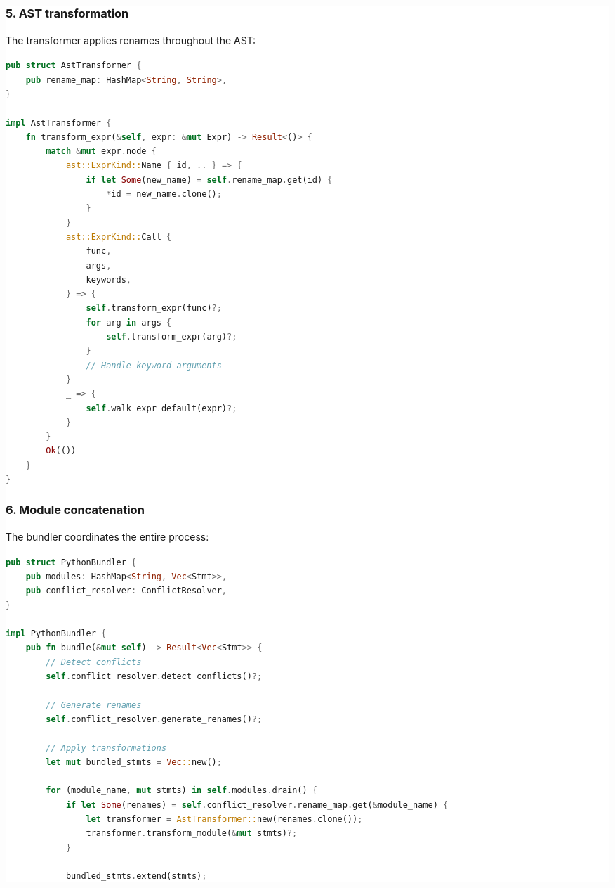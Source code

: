 ### 5. AST transformation

The transformer applies renames throughout the AST:

```rust
pub struct AstTransformer {
    pub rename_map: HashMap<String, String>,
}

impl AstTransformer {
    fn transform_expr(&self, expr: &mut Expr) -> Result<()> {
        match &mut expr.node {
            ast::ExprKind::Name { id, .. } => {
                if let Some(new_name) = self.rename_map.get(id) {
                    *id = new_name.clone();
                }
            }
            ast::ExprKind::Call {
                func,
                args,
                keywords,
            } => {
                self.transform_expr(func)?;
                for arg in args {
                    self.transform_expr(arg)?;
                }
                // Handle keyword arguments
            }
            _ => {
                self.walk_expr_default(expr)?;
            }
        }
        Ok(())
    }
}
```

### 6. Module concatenation

The bundler coordinates the entire process:

```rust
pub struct PythonBundler {
    pub modules: HashMap<String, Vec<Stmt>>,
    pub conflict_resolver: ConflictResolver,
}

impl PythonBundler {
    pub fn bundle(&mut self) -> Result<Vec<Stmt>> {
        // Detect conflicts
        self.conflict_resolver.detect_conflicts()?;

        // Generate renames
        self.conflict_resolver.generate_renames()?;

        // Apply transformations
        let mut bundled_stmts = Vec::new();

        for (module_name, mut stmts) in self.modules.drain() {
            if let Some(renames) = self.conflict_resolver.rename_map.get(&module_name) {
                let transformer = AstTransformer::new(renames.clone());
                transformer.transform_module(&mut stmts)?;
            }

            bundled_stmts.extend(stmts);
```